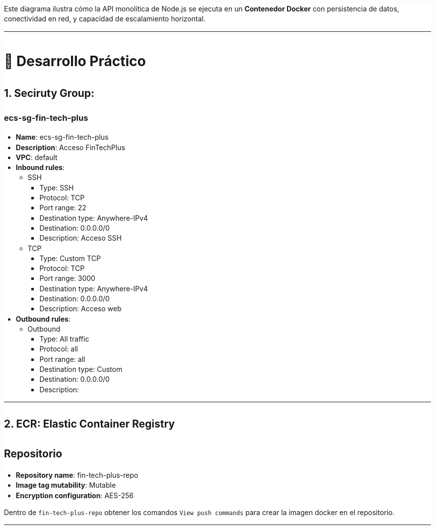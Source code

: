 
Este diagrama ilustra cómo la API monolítica de Node.js se ejecuta en un **Contenedor Docker** con persistencia de datos, conectividad en red, y capacidad de escalamiento horizontal.

---

# 🚀 Desarrollo Práctico

## **1. Seciruty Group**:
### ecs-sg-fin-tech-plus
- **Name**: ecs-sg-fin-tech-plus
- **Description**: Acceso FinTechPlus
- **VPC**: default
- **Inbound rules**:
  - SSH
    - Type: SSH
    - Protocol: TCP
    - Port range: 22
    - Destination type: Anywhere-IPv4
    - Destination: 0.0.0.0/0
    - Description: Acceso SSH
  - TCP
    - Type: Custom TCP
    - Protocol: TCP
    - Port range: 3000
    - Destination type: Anywhere-IPv4
    - Destination: 0.0.0.0/0
    - Description: Acceso web
- **Outbound rules**:
  - Outbound
    - Type: All traffic
    - Protocol: all
    - Port range: all
    - Destination type: Custom
    - Destination: 0.0.0.0/0
    - Description:

---

## **2. ECR**: Elastic Container Registry
## Repositorio
- **Repository name**: fin-tech-plus-repo
- **Image tag mutability**: Mutable
- **Encryption configuration**: AES-256

Dentro de `fin-tech-plus-repo` obtener los comandos `View push commands` para crear la imagen docker en el repositorio.

---
